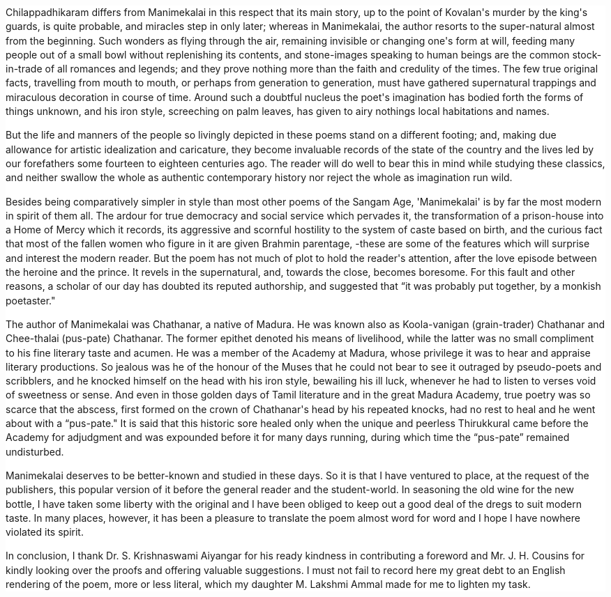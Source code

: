 Chilappadhikaram differs from Manimekalai in this respect that its main story, up to the point of Kovalan's murder by the king's guards, is quite probable, and miracles step in only later; whereas in Manimekalai, the author resorts to the super-natural almost from the beginning. Such wonders as flying through the air, remaining invisible or changing one's form at will, feeding many people out of a small bowl without replenishing its contents, and stone-images speaking to human beings are the common stock-in-trade of all romances and legends; and they prove nothing more than the faith and credulity of the times. The few true original facts, travelling from mouth to mouth, or perhaps from generation to generation, must have gathered supernatural trappings and miraculous decoration in course of time. Around such a doubtful nucleus the poet's imagination has bodied forth the forms of things unknown, and his iron style, screeching on palm leaves, has given to airy nothings local habitations and names.  

But the life and manners of the people so livingly depicted in these poems stand on a different footing; and, making due allowance for artistic idealization and caricature, they become invaluable records of the state of the country and the lives led by our forefathers some fourteen to eighteen centuries ago. The reader will do well to bear this in mind while studying these classics, and neither swallow the whole as authentic contemporary history nor reject the whole as imagination run wild.  

Besides being comparatively simpler in style than most other poems of the Sangam Age, 'Manimekalai' is by far the most modern in spirit of them all. The ardour for true democracy and social service which pervades it, the transformation of a prison-house into a Home of Mercy which it records, its aggressive and scornful hostility to the system of caste based on birth, and the curious fact that most of the fallen women who figure in it are given Brahmin parentage, -these are some of the features which will surprise and interest the modern reader. But the poem has not much of plot to hold the reader's attention, after the love episode between the heroine and the prince. It revels in the supernatural, and, towards the close, becomes boresome. For this fault and other reasons, a scholar of our day has doubted its reputed authorship, and suggested that “it was probably put together, by a monkish poetaster."  

The author of Manimekalai was Chathanar, a native of Madura. He was known also as Koola-vanigan (grain-trader) Chathanar and Chee-thalai (pus-pate) Chathanar. The former epithet denoted his means of livelihood, while the latter was no small compliment to his fine literary taste and acumen. He was a member of the Academy at Madura, whose privilege it was to hear and appraise literary productions. So jealous was he of the honour of the Muses that he could not bear to see it outraged by pseudo-poets and scribblers, and he knocked himself on the head with his iron style, bewailing his ill luck, whenever he had to listen to verses void of sweetness or sense. And even in those golden days of Tamil literature and in the great Madura Academy, true poetry was so scarce that the abscess, first formed on the crown of Chathanar's head by his repeated knocks, had no rest to heal and he went about with a “pus-pate." It is said that this historic sore healed only when the unique and peerless Thirukkural came before the Academy for adjudgment and was expounded before it for many days running, during which time the “pus-pate” remained undisturbed.  

Manimekalai deserves to be better-known and studied in these days. So it is that I have ventured to place, at the request of the publishers, this popular version of it before the general reader and the student-world. In seasoning the old wine for the new bottle, I have taken some liberty with the original and I have been obliged to keep out a good deal of the dregs to suit modern taste. In many places, however, it has been a pleasure to translate the poem almost word for word and I hope I have nowhere violated its spirit.  

In conclusion, I thank Dr. S. Krishnaswami Aiyangar for his ready kindness in contributing a foreword and Mr. J. H. Cousins for kindly looking over the proofs and offering valuable suggestions. I must not fail to record here my great debt to an English rendering of the poem, more or less literal, which my daughter M. Lakshmi Ammal made for me to lighten my task.  

